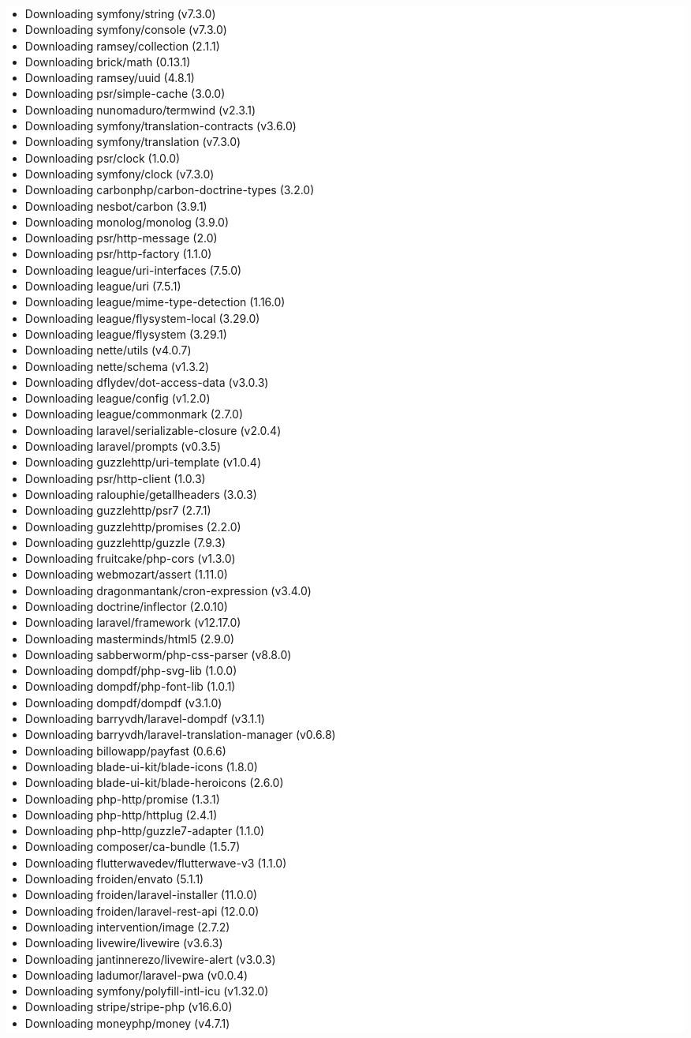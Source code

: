   - Downloading symfony/string (v7.3.0)
  - Downloading symfony/console (v7.3.0)
  - Downloading ramsey/collection (2.1.1)
  - Downloading brick/math (0.13.1)
  - Downloading ramsey/uuid (4.8.1)
  - Downloading psr/simple-cache (3.0.0)
  - Downloading nunomaduro/termwind (v2.3.1)
  - Downloading symfony/translation-contracts (v3.6.0)
  - Downloading symfony/translation (v7.3.0)
  - Downloading psr/clock (1.0.0)
  - Downloading symfony/clock (v7.3.0)
  - Downloading carbonphp/carbon-doctrine-types (3.2.0)
  - Downloading nesbot/carbon (3.9.1)
  - Downloading monolog/monolog (3.9.0)
  - Downloading psr/http-message (2.0)
  - Downloading psr/http-factory (1.1.0)
  - Downloading league/uri-interfaces (7.5.0)
  - Downloading league/uri (7.5.1)
  - Downloading league/mime-type-detection (1.16.0)
  - Downloading league/flysystem-local (3.29.0)
  - Downloading league/flysystem (3.29.1)
  - Downloading nette/utils (v4.0.7)
  - Downloading nette/schema (v1.3.2)
  - Downloading dflydev/dot-access-data (v3.0.3)
  - Downloading league/config (v1.2.0)
  - Downloading league/commonmark (2.7.0)
  - Downloading laravel/serializable-closure (v2.0.4)
  - Downloading laravel/prompts (v0.3.5)
  - Downloading guzzlehttp/uri-template (v1.0.4)
  - Downloading psr/http-client (1.0.3)
  - Downloading ralouphie/getallheaders (3.0.3)
  - Downloading guzzlehttp/psr7 (2.7.1)
  - Downloading guzzlehttp/promises (2.2.0)
  - Downloading guzzlehttp/guzzle (7.9.3)
  - Downloading fruitcake/php-cors (v1.3.0)
  - Downloading webmozart/assert (1.11.0)
  - Downloading dragonmantank/cron-expression (v3.4.0)
  - Downloading doctrine/inflector (2.0.10)
  - Downloading laravel/framework (v12.17.0)
  - Downloading masterminds/html5 (2.9.0)
  - Downloading sabberworm/php-css-parser (v8.8.0)
  - Downloading dompdf/php-svg-lib (1.0.0)
  - Downloading dompdf/php-font-lib (1.0.1)
  - Downloading dompdf/dompdf (v3.1.0)
  - Downloading barryvdh/laravel-dompdf (v3.1.1)
  - Downloading barryvdh/laravel-translation-manager (v0.6.8)
  - Downloading billowapp/payfast (0.6.6)
  - Downloading blade-ui-kit/blade-icons (1.8.0)
  - Downloading blade-ui-kit/blade-heroicons (2.6.0)
  - Downloading php-http/promise (1.3.1)
  - Downloading php-http/httplug (2.4.1)
  - Downloading php-http/guzzle7-adapter (1.1.0)
  - Downloading composer/ca-bundle (1.5.7)
  - Downloading flutterwavedev/flutterwave-v3 (1.1.0)
  - Downloading froiden/envato (5.1.1)
  - Downloading froiden/laravel-installer (11.0.0)
  - Downloading froiden/laravel-rest-api (12.0.0)
  - Downloading intervention/image (2.7.2)
  - Downloading livewire/livewire (v3.6.3)
  - Downloading jantinnerezo/livewire-alert (v3.0.3)
  - Downloading ladumor/laravel-pwa (v0.0.4)
  - Downloading symfony/polyfill-intl-icu (v1.32.0)
  - Downloading stripe/stripe-php (v16.6.0)
  - Downloading moneyphp/money (v4.7.1)